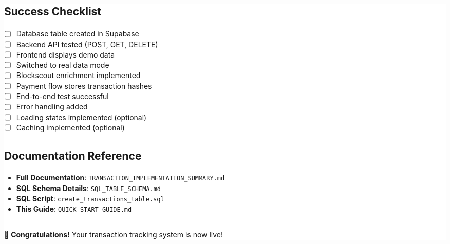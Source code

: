## Success Checklist

- [ ] Database table created in Supabase
- [ ] Backend API tested (POST, GET, DELETE)
- [ ] Frontend displays demo data
- [ ] Switched to real data mode
- [ ] Blockscout enrichment implemented
- [ ] Payment flow stores transaction hashes
- [ ] End-to-end test successful
- [ ] Error handling added
- [ ] Loading states implemented (optional)
- [ ] Caching implemented (optional)

## Documentation Reference

- **Full Documentation**: `TRANSACTION_IMPLEMENTATION_SUMMARY.md`
- **SQL Schema Details**: `SQL_TABLE_SCHEMA.md`
- **SQL Script**: `create_transactions_table.sql`
- **This Guide**: `QUICK_START_GUIDE.md`

---

🎉 **Congratulations!** Your transaction tracking system is now live!

